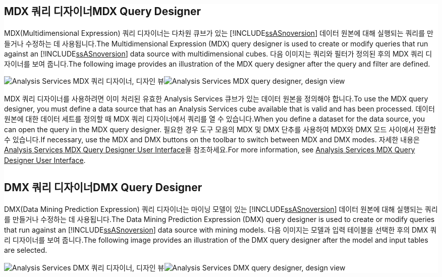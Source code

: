 
##  <a name="mdx-query-designer"></a><a name="MDX"></a><span data-ttu-id="42c7b-144">MDX 쿼리 디자이너</span><span class="sxs-lookup"><span data-stu-id="42c7b-144">MDX Query Designer</span></span>
 <span data-ttu-id="42c7b-145">MDX(Multidimensional Expression) 쿼리 디자이너는 다차원 큐브가 있는 [!INCLUDE[ssASnoversion](../../../includes/ssasnoversion-md.md)] 데이터 원본에 대해 실행되는 쿼리를 만들거나 수정하는 데 사용됩니다.</span><span class="sxs-lookup"><span data-stu-id="42c7b-145">The Multidimensional Expression (MDX) query designer is used to create or modify queries that run against an [!INCLUDE[ssASnoversion](../../../includes/ssasnoversion-md.md)] data source with multidimensional cubes.</span></span> <span data-ttu-id="42c7b-146">다음 이미지는 쿼리와 필터가 정의된 후의 MDX 쿼리 디자이너를 보여 줍니다.</span><span class="sxs-lookup"><span data-stu-id="42c7b-146">The following image provides an illustration of the MDX query designer after the query and filter are defined.</span></span>

 <span data-ttu-id="42c7b-147">![Analysis Services MDX 쿼리 디자이너, 디자인 뷰](../../analysis-services/media/rsqd-dsawas-mdx-designmode.gif "Analysis Services MDX 쿼리 디자이너, 디자인 뷰")</span><span class="sxs-lookup"><span data-stu-id="42c7b-147">![Analysis Services MDX query designer, design view](../../analysis-services/media/rsqd-dsawas-mdx-designmode.gif "Analysis Services MDX query designer, design view")</span></span>

 <span data-ttu-id="42c7b-148">MDX 쿼리 디자이너를 사용하려면 이미 처리된 유효한 Analysis Services 큐브가 있는 데이터 원본을 정의해야 합니다.</span><span class="sxs-lookup"><span data-stu-id="42c7b-148">To use the MDX query designer, you must define a data source that has an Analysis Services cube available that is valid and has been processed.</span></span> <span data-ttu-id="42c7b-149">데이터 원본에 대한 데이터 세트를 정의할 때 MDX 쿼리 디자이너에서 쿼리를 열 수 있습니다.</span><span class="sxs-lookup"><span data-stu-id="42c7b-149">When you define a dataset for the data source, you can open the query in the MDX query designer.</span></span> <span data-ttu-id="42c7b-150">필요한 경우 도구 모음의 MDX 및 DMX 단추를 사용하여 MDX와 DMX 모드 사이에서 전환할 수 있습니다.</span><span class="sxs-lookup"><span data-stu-id="42c7b-150">If necessary, use the MDX and DMX buttons on the toolbar to switch between MDX and DMX modes.</span></span> <span data-ttu-id="42c7b-151">자세한 내용은 [Analysis Services MDX Query Designer User Interface](analysis-services-mdx-query-designer-user-interface.md)을 참조하세요.</span><span class="sxs-lookup"><span data-stu-id="42c7b-151">For more information, see [Analysis Services MDX Query Designer User Interface](analysis-services-mdx-query-designer-user-interface.md).</span></span>

##  <a name="dmx-query-designer"></a><a name="DMX"></a><span data-ttu-id="42c7b-152">DMX 쿼리 디자이너</span><span class="sxs-lookup"><span data-stu-id="42c7b-152">DMX Query Designer</span></span>
 <span data-ttu-id="42c7b-153">DMX(Data Mining Prediction Expression) 쿼리 디자이너는 마이닝 모델이 있는 [!INCLUDE[ssASnoversion](../../../includes/ssasnoversion-md.md)] 데이터 원본에 대해 실행되는 쿼리를 만들거나 수정하는 데 사용됩니다.</span><span class="sxs-lookup"><span data-stu-id="42c7b-153">The Data Mining Prediction Expression (DMX) query designer is used to create or modify queries that run against an [!INCLUDE[ssASnoversion](../../../includes/ssasnoversion-md.md)] data source with mining models.</span></span> <span data-ttu-id="42c7b-154">다음 이미지는 모델과 입력 테이블을 선택한 후의 DMX 쿼리 디자이너를 보여 줍니다.</span><span class="sxs-lookup"><span data-stu-id="42c7b-154">The following image provides an illustration of the DMX query designer after the model and input tables are selected.</span></span>

 <span data-ttu-id="42c7b-155">![Analysis Services DMX 쿼리 디자이너, 디자인 뷰](../media/rsqd-dsawas-dmx-designmode.gif "Analysis Services DMX 쿼리 디자이너, 디자인 뷰")</span><span class="sxs-lookup"><span data-stu-id="42c7b-155">![Analysis Services DMX query designer, design view](../media/rsqd-dsawas-dmx-designmode.gif "Analysis Services DMX query designer, design view")</span></span>
